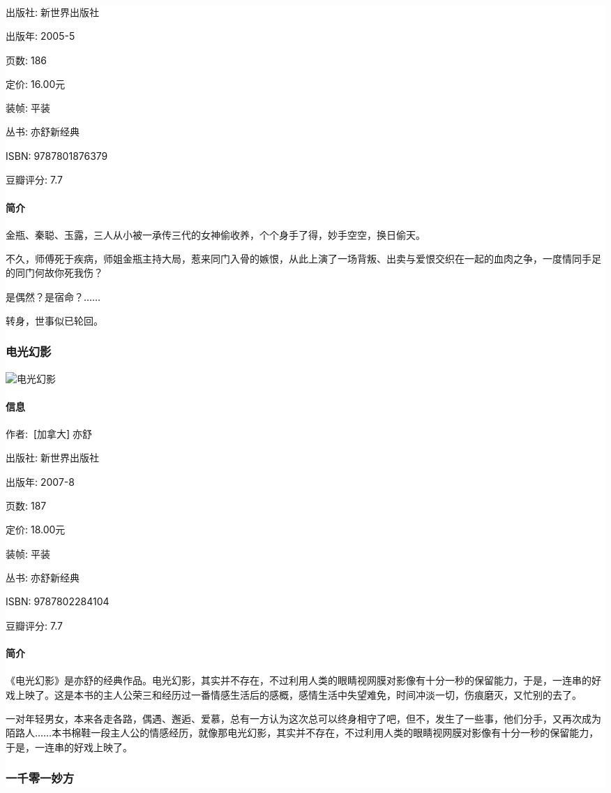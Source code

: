 出版社: 新世界出版社 

出版年: 2005-5 

页数: 186 

定价: 16.00元 

装帧: 平装 

丛书: 亦舒新经典 

ISBN: 9787801876379

豆瓣评分: 7.7

#### 简介

金瓶、秦聪、玉露，三人从小被一承传三代的女神偷收养，个个身手了得，妙手空空，换日偷天。

不久，师傅死于疾病，师姐金瓶主持大局，惹来同门入骨的嫉恨，从此上演了一场背叛、出卖与爱恨交织在一起的血肉之争，一度情同手足的同门何故你死我伤？

是偶然？是宿命？……

转身，世事似已轮回。



### 电光幻影

![电光幻影](https://img1.doubanio.com/view/subject/l/public/s2686177.jpg)

#### 信息

作者:  [加拿大] 亦舒 

出版社: 新世界出版社 

出版年: 2007-8 

页数: 187 

定价: 18.00元 

装帧: 平装 

丛书: 亦舒新经典 

ISBN: 9787802284104

豆瓣评分: 7.7

#### 简介

《电光幻影》是亦舒的经典作品。电光幻影，其实并不存在，不过利用人类的眼睛视网膜对影像有十分一秒的保留能力，于是，一连串的好戏上映了。这是本书的主人公荣三和经历过一番情感生活后的感概，感情生活中失望难免，时间冲淡一切，伤痕磨灭，又忙别的去了。

一对年轻男女，本来各走各路，偶遇、邂逅、爱慕，总有一方认为这次总可以终身相守了吧，但不，发生了一些事，他们分手，又再次成为陌路人……本书棉鞋一段主人公的情感经历，就像那电光幻影，其实并不存在，不过利用人类的眼睛视网膜对影像有十分一秒的保留能力，于是，一连串的好戏上映了。



### 一千零一妙方
